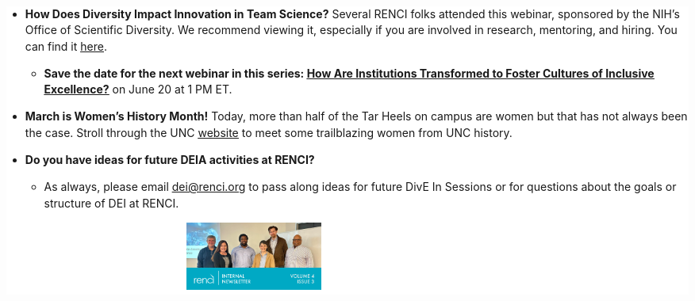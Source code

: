 - <span class="mark">**How Does Diversity Impact Innovation in Team
  Science?** Several RENCI folks attended this webinar, sponsored by the
  NIH’s Office of Scientific Diversity. We recommend viewing it,
  especially if you are involved in research, mentoring, and hiring. You
  can find it
  [<u>here</u>](https://diversity.nih.gov/disseminate/swd-seminar-series/how-does-diversity-impact-innovation-team-science).</span>

  - <span class="mark">**Save the date for the next webinar in this
    series: [<u>How Are Institutions Transformed to Foster Cultures of
    Inclusive
    Excellence?</u>](https://diversity.nih.gov/disseminate/swd-seminar-series/how-are-institutions-transformed-foster-cultures-inclusive?utm_medium=Email&utm_source=GovDelivery&utm_campaign=SWDSS&utm_content=March_2024_SWDSS_Post_GovDelivery)**
    on June 20 at 1 PM ET.</span>

- <span class="mark">**March is Women’s History Month!** Today, more
  than half of the Tar Heels on campus are women but that has not always
  been the case. Stroll through the UNC
  [<u>website</u>](https://www.unc.edu/story/womens-history-month-2024/)
  to meet some trailblazing women from UNC history.  
  </span>

- **<span class="mark">Do you have ideas for future DEIA activities at
  RENCI?</span>**

  - <span class="mark">As always, please email
    [<u>dei@renci.org</u>](mailto:dei@renci.org) to pass along ideas for
    future DivE In Sessions or for questions about the goals or
    structure of DEI at RENCI.</span>

<img src="./media/image1.png" style="width:6.5in;height:0.88889in" />
